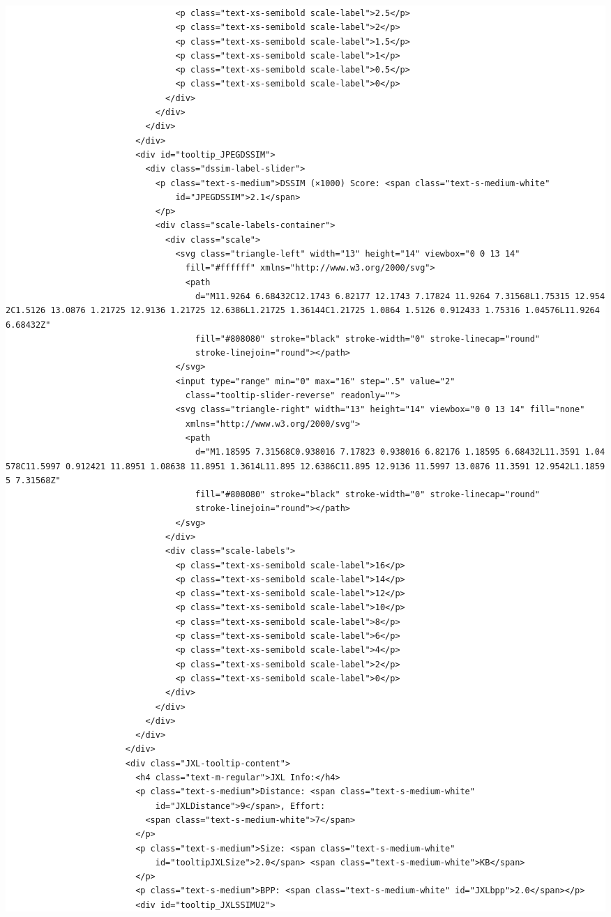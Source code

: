                                       <p class="text-xs-semibold scale-label">2.5</p>
                                      <p class="text-xs-semibold scale-label">2</p>
                                      <p class="text-xs-semibold scale-label">1.5</p>
                                      <p class="text-xs-semibold scale-label">1</p>
                                      <p class="text-xs-semibold scale-label">0.5</p>
                                      <p class="text-xs-semibold scale-label">0</p>
                                    </div>
                                  </div>
                                </div>
                              </div>
                              <div id="tooltip_JPEGDSSIM">
                                <div class="dssim-label-slider">
                                  <p class="text-s-medium">DSSIM (×1000) Score: <span class="text-s-medium-white"
                                      id="JPEGDSSIM">2.1</span>
                                  </p>
                                  <div class="scale-labels-container">
                                    <div class="scale">
                                      <svg class="triangle-left" width="13" height="14" viewbox="0 0 13 14"
                                        fill="#ffffff" xmlns="http://www.w3.org/2000/svg">
                                        <path
                                          d="M11.9264 6.68432C12.1743 6.82177 12.1743 7.17824 11.9264 7.31568L1.75315 12.9542C1.5126 13.0876 1.21725 12.9136 1.21725 12.6386L1.21725 1.36144C1.21725 1.0864 1.5126 0.912433 1.75316 1.04576L11.9264 6.68432Z"
                                          fill="#808080" stroke="black" stroke-width="0" stroke-linecap="round"
                                          stroke-linejoin="round"></path>
                                      </svg>
                                      <input type="range" min="0" max="16" step=".5" value="2"
                                        class="tooltip-slider-reverse" readonly="">
                                      <svg class="triangle-right" width="13" height="14" viewbox="0 0 13 14" fill="none"
                                        xmlns="http://www.w3.org/2000/svg">
                                        <path
                                          d="M1.18595 7.31568C0.938016 7.17823 0.938016 6.82176 1.18595 6.68432L11.3591 1.04578C11.5997 0.912421 11.8951 1.08638 11.8951 1.3614L11.895 12.6386C11.895 12.9136 11.5997 13.0876 11.3591 12.9542L1.18595 7.31568Z"
                                          fill="#808080" stroke="black" stroke-width="0" stroke-linecap="round"
                                          stroke-linejoin="round"></path>
                                      </svg>
                                    </div>
                                    <div class="scale-labels">
                                      <p class="text-xs-semibold scale-label">16</p>
                                      <p class="text-xs-semibold scale-label">14</p>
                                      <p class="text-xs-semibold scale-label">12</p>
                                      <p class="text-xs-semibold scale-label">10</p>
                                      <p class="text-xs-semibold scale-label">8</p>
                                      <p class="text-xs-semibold scale-label">6</p>
                                      <p class="text-xs-semibold scale-label">4</p>
                                      <p class="text-xs-semibold scale-label">2</p>
                                      <p class="text-xs-semibold scale-label">0</p>
                                    </div>
                                  </div>
                                </div>
                              </div>
                            </div>
                            <div class="JXL-tooltip-content">
                              <h4 class="text-m-regular">JXL Info:</h4>
                              <p class="text-s-medium">Distance: <span class="text-s-medium-white"
                                  id="JXLDistance">9</span>, Effort:
                                <span class="text-s-medium-white">7</span>
                              </p>
                              <p class="text-s-medium">Size: <span class="text-s-medium-white"
                                  id="tooltipJXLSize">2.0</span> <span class="text-s-medium-white">KB</span>
                              </p>
                              <p class="text-s-medium">BPP: <span class="text-s-medium-white" id="JXLbpp">2.0</span></p>
                              <div id="tooltip_JXLSSIMU2">